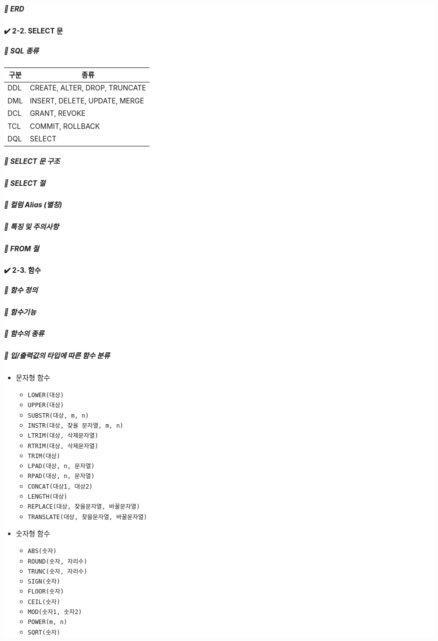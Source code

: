 ##### 🔵 ERD

#### ✔️ 2-2. SELECT 문

##### 🔵 SQL 종류

| 구분  | 종류                            |
|-----|-------------------------------|
| DDL | CREATE, ALTER, DROP, TRUNCATE |
| DML | INSERT, DELETE, UPDATE, MERGE |
| DCL | GRANT, REVOKE                 |
| TCL | COMMIT, ROLLBACK              |
| DQL | SELECT                        |

##### 🔵 SELECT 문 구조

##### 🔵 SELECT 절

##### 🔵 컬럼 Alias (별칭)

##### 🔵 특징 및 주의사항

##### 🔵 FROM 절

#### ✔️ 2-3. 함수

##### 🔵 함수 정의

##### 🔵 함수기능

##### 🔵 함수의 종류

##### 🔵 입/출력값의 타입에 따른 함수 분류

- 문자형 함수
  - `LOWER(대상)`
  - `UPPER(대상)`
  - `SUBSTR(대상, m, n)`
  - `INSTR(대상, 찾을 문자열, m, n)`
  - `LTRIM(대상, 삭제문자열)`
  - `RTRIM(대상, 삭제문자열)`
  - `TRIM(대상)`
  - `LPAD(대상, n, 문자열)`
  - `RPAD(대상, n, 문자열)`
  - `CONCAT(대상1, 대상2)`
  - `LENGTH(대상)`
  - `REPLACE(대상, 찾을문자열, 바꿀문자열)`
  - `TRANSLATE(대상, 찾을문자열, 바꿀문자열)`

- 숫자형 함수
  - `ABS(숫자)`
  - `ROUND(숫자, 자리수)`
  - `TRUNC(숫자, 자리수)`
  - `SIGN(숫자)`
  - `FLOOR(숫자)`
  - `CEIL(숫자)`
  - `MOD(숫자1, 숫자2)`
  - `POWER(m, n)`
  - `SQRT(숫자)`

